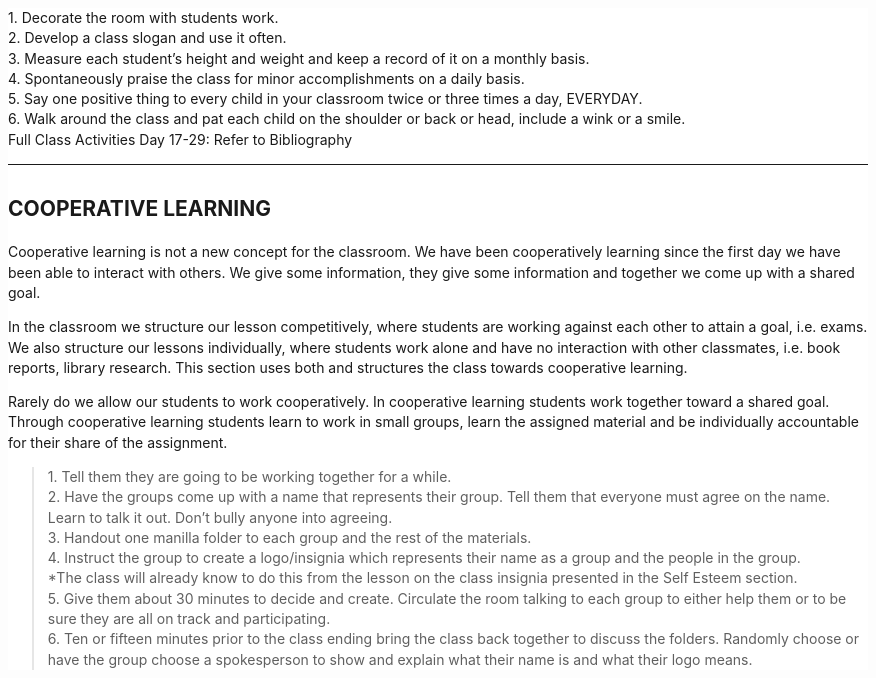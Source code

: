    <dt>
    1. Decorate the room with students work.
    <dt>
     2. Develop a class slogan and use it often.
     <dt>
      3. Measure each student’s height and weight and keep a record of it on a monthly basis.
      <dt>
       4. Spontaneously praise the class for minor accomplishments on a daily basis.
       <dt>
        5. Say one positive thing to every child in your classroom twice or three times a day, EVERYDAY.
        <dt>
         6. Walk around the class and pat each child on the shoulder or back or head, include a wink or a smile.
        </dt>
       </dt>
      </dt>
     </dt>
    </dt>
   </dt>
  </dl>
 </blockquote>
 Full Class Activities Day 17-29: Refer to Bibliography
<hr/>
 <h2>
  COOPERATIVE LEARNING
 </h2>
 Cooperative learning is not a new concept for the classroom. We have been cooperatively learning since the first day we have been able to interact with others. We give some information, they give some information and together we come up with a shared goal.
 <p>
  In the classroom we structure our lesson competitively, where students are working against each other to attain a goal, i.e. exams. We also structure our lessons individually, where students work alone and have no interaction with other classmates, i.e. book reports, library research. This section uses both and structures the class towards cooperative learning.
 </p>
 <p>
  Rarely do we allow our students to work cooperatively. In cooperative learning students work together toward a shared goal. Through cooperative learning students learn to work in small groups, learn the assigned material and be individually accountable for their share of the assignment.
 </p>
<blockquote>
  <dl>
   <dt>
    1. Tell them they are going to be working together for a while.
    <dt>
     2. Have the groups come up with a name that represents their group. Tell them that everyone must agree on the name. Learn to talk it out. Don’t bully anyone into agreeing.
     <dt>
      3. Handout one manilla folder to each group and the rest of the materials.
      <dt>
       4. Instruct the group to create a logo/insignia which represents their name as a group and the people in the group.
       <dt>
        <span class="indent">
        </span>
        *The class will already know to do this from the lesson on the class insignia presented in the Self Esteem section.
        <dt>
         5. Give them about 30 minutes to decide and create. Circulate the room talking to each group to either help them or to be sure they are all on track and participating.
         <dt>
          6. Ten or fifteen minutes prior to the class ending bring the class back together to discuss the folders. Randomly choose or have the group choose a spokesperson to show and explain what their name is and what their logo means.